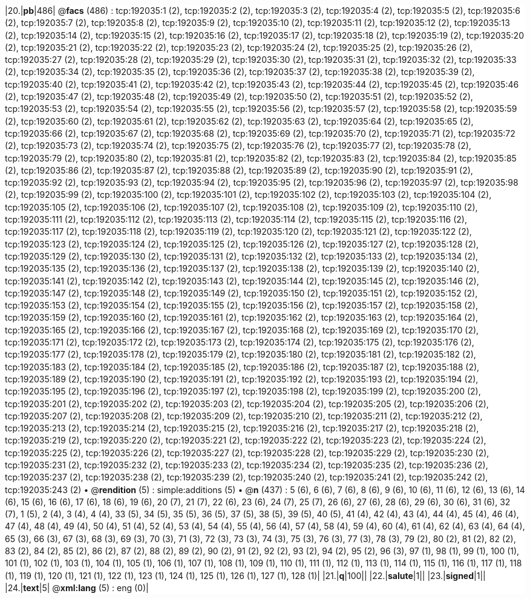 |20.|__pb__|486| @__facs__ (486) : tcp:192035:1 (2), tcp:192035:2 (2), tcp:192035:3 (2), tcp:192035:4 (2), tcp:192035:5 (2), tcp:192035:6 (2), tcp:192035:7 (2), tcp:192035:8 (2), tcp:192035:9 (2), tcp:192035:10 (2), tcp:192035:11 (2), tcp:192035:12 (2), tcp:192035:13 (2), tcp:192035:14 (2), tcp:192035:15 (2), tcp:192035:16 (2), tcp:192035:17 (2), tcp:192035:18 (2), tcp:192035:19 (2), tcp:192035:20 (2), tcp:192035:21 (2), tcp:192035:22 (2), tcp:192035:23 (2), tcp:192035:24 (2), tcp:192035:25 (2), tcp:192035:26 (2), tcp:192035:27 (2), tcp:192035:28 (2), tcp:192035:29 (2), tcp:192035:30 (2), tcp:192035:31 (2), tcp:192035:32 (2), tcp:192035:33 (2), tcp:192035:34 (2), tcp:192035:35 (2), tcp:192035:36 (2), tcp:192035:37 (2), tcp:192035:38 (2), tcp:192035:39 (2), tcp:192035:40 (2), tcp:192035:41 (2), tcp:192035:42 (2), tcp:192035:43 (2), tcp:192035:44 (2), tcp:192035:45 (2), tcp:192035:46 (2), tcp:192035:47 (2), tcp:192035:48 (2), tcp:192035:49 (2), tcp:192035:50 (2), tcp:192035:51 (2), tcp:192035:52 (2), tcp:192035:53 (2), tcp:192035:54 (2), tcp:192035:55 (2), tcp:192035:56 (2), tcp:192035:57 (2), tcp:192035:58 (2), tcp:192035:59 (2), tcp:192035:60 (2), tcp:192035:61 (2), tcp:192035:62 (2), tcp:192035:63 (2), tcp:192035:64 (2), tcp:192035:65 (2), tcp:192035:66 (2), tcp:192035:67 (2), tcp:192035:68 (2), tcp:192035:69 (2), tcp:192035:70 (2), tcp:192035:71 (2), tcp:192035:72 (2), tcp:192035:73 (2), tcp:192035:74 (2), tcp:192035:75 (2), tcp:192035:76 (2), tcp:192035:77 (2), tcp:192035:78 (2), tcp:192035:79 (2), tcp:192035:80 (2), tcp:192035:81 (2), tcp:192035:82 (2), tcp:192035:83 (2), tcp:192035:84 (2), tcp:192035:85 (2), tcp:192035:86 (2), tcp:192035:87 (2), tcp:192035:88 (2), tcp:192035:89 (2), tcp:192035:90 (2), tcp:192035:91 (2), tcp:192035:92 (2), tcp:192035:93 (2), tcp:192035:94 (2), tcp:192035:95 (2), tcp:192035:96 (2), tcp:192035:97 (2), tcp:192035:98 (2), tcp:192035:99 (2), tcp:192035:100 (2), tcp:192035:101 (2), tcp:192035:102 (2), tcp:192035:103 (2), tcp:192035:104 (2), tcp:192035:105 (2), tcp:192035:106 (2), tcp:192035:107 (2), tcp:192035:108 (2), tcp:192035:109 (2), tcp:192035:110 (2), tcp:192035:111 (2), tcp:192035:112 (2), tcp:192035:113 (2), tcp:192035:114 (2), tcp:192035:115 (2), tcp:192035:116 (2), tcp:192035:117 (2), tcp:192035:118 (2), tcp:192035:119 (2), tcp:192035:120 (2), tcp:192035:121 (2), tcp:192035:122 (2), tcp:192035:123 (2), tcp:192035:124 (2), tcp:192035:125 (2), tcp:192035:126 (2), tcp:192035:127 (2), tcp:192035:128 (2), tcp:192035:129 (2), tcp:192035:130 (2), tcp:192035:131 (2), tcp:192035:132 (2), tcp:192035:133 (2), tcp:192035:134 (2), tcp:192035:135 (2), tcp:192035:136 (2), tcp:192035:137 (2), tcp:192035:138 (2), tcp:192035:139 (2), tcp:192035:140 (2), tcp:192035:141 (2), tcp:192035:142 (2), tcp:192035:143 (2), tcp:192035:144 (2), tcp:192035:145 (2), tcp:192035:146 (2), tcp:192035:147 (2), tcp:192035:148 (2), tcp:192035:149 (2), tcp:192035:150 (2), tcp:192035:151 (2), tcp:192035:152 (2), tcp:192035:153 (2), tcp:192035:154 (2), tcp:192035:155 (2), tcp:192035:156 (2), tcp:192035:157 (2), tcp:192035:158 (2), tcp:192035:159 (2), tcp:192035:160 (2), tcp:192035:161 (2), tcp:192035:162 (2), tcp:192035:163 (2), tcp:192035:164 (2), tcp:192035:165 (2), tcp:192035:166 (2), tcp:192035:167 (2), tcp:192035:168 (2), tcp:192035:169 (2), tcp:192035:170 (2), tcp:192035:171 (2), tcp:192035:172 (2), tcp:192035:173 (2), tcp:192035:174 (2), tcp:192035:175 (2), tcp:192035:176 (2), tcp:192035:177 (2), tcp:192035:178 (2), tcp:192035:179 (2), tcp:192035:180 (2), tcp:192035:181 (2), tcp:192035:182 (2), tcp:192035:183 (2), tcp:192035:184 (2), tcp:192035:185 (2), tcp:192035:186 (2), tcp:192035:187 (2), tcp:192035:188 (2), tcp:192035:189 (2), tcp:192035:190 (2), tcp:192035:191 (2), tcp:192035:192 (2), tcp:192035:193 (2), tcp:192035:194 (2), tcp:192035:195 (2), tcp:192035:196 (2), tcp:192035:197 (2), tcp:192035:198 (2), tcp:192035:199 (2), tcp:192035:200 (2), tcp:192035:201 (2), tcp:192035:202 (2), tcp:192035:203 (2), tcp:192035:204 (2), tcp:192035:205 (2), tcp:192035:206 (2), tcp:192035:207 (2), tcp:192035:208 (2), tcp:192035:209 (2), tcp:192035:210 (2), tcp:192035:211 (2), tcp:192035:212 (2), tcp:192035:213 (2), tcp:192035:214 (2), tcp:192035:215 (2), tcp:192035:216 (2), tcp:192035:217 (2), tcp:192035:218 (2), tcp:192035:219 (2), tcp:192035:220 (2), tcp:192035:221 (2), tcp:192035:222 (2), tcp:192035:223 (2), tcp:192035:224 (2), tcp:192035:225 (2), tcp:192035:226 (2), tcp:192035:227 (2), tcp:192035:228 (2), tcp:192035:229 (2), tcp:192035:230 (2), tcp:192035:231 (2), tcp:192035:232 (2), tcp:192035:233 (2), tcp:192035:234 (2), tcp:192035:235 (2), tcp:192035:236 (2), tcp:192035:237 (2), tcp:192035:238 (2), tcp:192035:239 (2), tcp:192035:240 (2), tcp:192035:241 (2), tcp:192035:242 (2), tcp:192035:243 (2)  •  @__rendition__ (5) : simple:additions (5)  •  @__n__ (437) : 5 (6), 6 (6), 7 (6), 8 (6), 9 (6), 10 (6), 11 (6), 12 (6), 13 (6), 14 (6), 15 (6), 16 (6), 17 (6), 18 (6), 19 (6), 20 (7), 21 (7), 22 (6), 23 (6), 24 (7), 25 (7), 26 (6), 27 (6), 28 (6), 29 (6), 30 (6), 31 (6), 32 (7), 1 (5), 2 (4), 3 (4), 4 (4), 33 (5), 34 (5), 35 (5), 36 (5), 37 (5), 38 (5), 39 (5), 40 (5), 41 (4), 42 (4), 43 (4), 44 (4), 45 (4), 46 (4), 47 (4), 48 (4), 49 (4), 50 (4), 51 (4), 52 (4), 53 (4), 54 (4), 55 (4), 56 (4), 57 (4), 58 (4), 59 (4), 60 (4), 61 (4), 62 (4), 63 (4), 64 (4), 65 (3), 66 (3), 67 (3), 68 (3), 69 (3), 70 (3), 71 (3), 72 (3), 73 (3), 74 (3), 75 (3), 76 (3), 77 (3), 78 (3), 79 (2), 80 (2), 81 (2), 82 (2), 83 (2), 84 (2), 85 (2), 86 (2), 87 (2), 88 (2), 89 (2), 90 (2), 91 (2), 92 (2), 93 (2), 94 (2), 95 (2), 96 (3), 97 (1), 98 (1), 99 (1), 100 (1), 101 (1), 102 (1), 103 (1), 104 (1), 105 (1), 106 (1), 107 (1), 108 (1), 109 (1), 110 (1), 111 (1), 112 (1), 113 (1), 114 (1), 115 (1), 116 (1), 117 (1), 118 (1), 119 (1), 120 (1), 121 (1), 122 (1), 123 (1), 124 (1), 125 (1), 126 (1), 127 (1), 128 (1)|
|21.|__q__|100||
|22.|__salute__|1||
|23.|__signed__|1||
|24.|__text__|5| @__xml:lang__ (5) : eng (0)|
